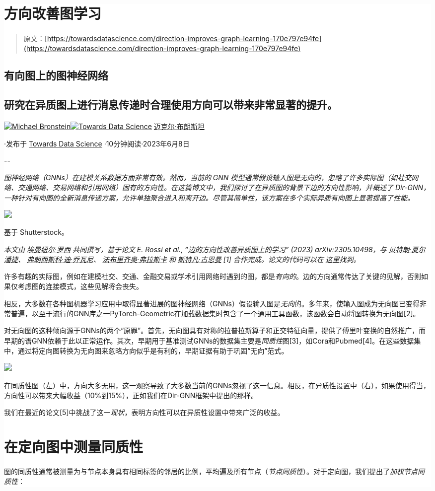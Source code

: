 # 方向改善图学习

> 原文：[https://towardsdatascience.com/direction-improves-graph-learning-170e797e94fe](https://towardsdatascience.com/direction-improves-graph-learning-170e797e94fe)

## 有向图上的图神经网络

## 研究在异质图上进行消息传递时合理使用方向可以带来非常显著的提升。

[](https://michael-bronstein.medium.com/?source=post_page-----170e797e94fe--------------------------------)[![Michael Bronstein](../Images/1aa876fce70bb07bef159fecb74e85bf.png)](https://michael-bronstein.medium.com/?source=post_page-----170e797e94fe--------------------------------)[](https://towardsdatascience.com/?source=post_page-----170e797e94fe--------------------------------)[![Towards Data Science](../Images/a6ff2676ffcc0c7aad8aaf1d79379785.png)](https://towardsdatascience.com/?source=post_page-----170e797e94fe--------------------------------) [迈克尔·布朗斯坦](https://michael-bronstein.medium.com/?source=post_page-----170e797e94fe--------------------------------)

·发布于 [Towards Data Science](https://towardsdatascience.com/?source=post_page-----170e797e94fe--------------------------------) ·10分钟阅读·2023年6月8日

--

*图神经网络（GNNs）在建模关系数据方面非常有效。然而，当前的 GNN 模型通常假设输入图是无向的，忽略了许多实际图（如社交网络、交通网络、交易网络和引用网络）固有的方向性。在这篇博文中，我们探讨了在异质图的背景下边的方向性影响，并概述了 Dir-GNN，一种针对有向图的全新消息传递方案，允许单独聚合进入和离开边。尽管其简单性，该方案在多个实际异质有向图上显著提高了性能。*

![](../Images/f963a2136e394c365df0a6f3421821bb.png)

基于 Shutterstock。

*本文由* [*埃曼纽尔·罗西*](https://emanuelerossi.co.uk/) *共同撰写，基于论文 E. Rossi et al., “*[*边的方向性改善异质图上的学习*](https://arxiv.org/abs/2305.10498)*” (2023) arXiv:2305.10498，与* [*贝特朗·夏尔潘捷*](https://twitter.com/Bertrand_Charp)*、* [*弗朗西斯科·迪·乔瓦尼*](https://twitter.com/Francesco_dgv)*、* [*法布里齐奥·弗拉斯卡*](https://twitter.com/ffabffrasca) *和* [*斯特凡·古恩曼*](https://twitter.com/guennemann) *[1] 合作完成。论文的代码可以在* [*这里*](https://github.com/emalgorithm/directed-graph-neural-network)*找到。*

许多有趣的实际图，例如在建模社交、交通、金融交易或学术引用网络时遇到的图，都是*有向的*。边的方向通常传达了关键的见解，否则如果仅考虑图的连接模式，这些见解将会丧失。

相反，大多数在各种图机器学习应用中取得显著进展的图神经网络（GNNs）假设输入图是*无向*的。多年来，使输入图成为无向图已变得非常普遍，以至于流行的GNN库之一PyTorch-Geometric在加载数据集时包含了一个通用工具函数，该函数会自动将图转换为无向图[2]。

对无向图的这种倾向源于GNNs的两个“原罪”。首先，无向图具有对称的拉普拉斯算子和正交特征向量，提供了傅里叶变换的自然推广，而早期的谱GNN依赖于此以正常运作。其次，早期用于基准测试GNNs的数据集主要是*同质性*图[3]，如Cora和Pubmed[4]。在这些数据集中，通过将定向图转换为无向图来忽略方向似乎是有利的，早期证据有助于巩固“无向”范式。

![](../Images/802b62d61a82b5ffdcc4969b8f64763d.png)

在同质性图（左）中，方向大多无用，这一观察导致了大多数当前的GNNs忽视了这一信息。相反，在异质性设置中（右），如果使用得当，方向性可以带来大幅收益（10%到15%），正如我们在Dir-GNN框架中提出的那样。

我们在最近的论文[5]中挑战了这一*现状*，表明方向性可以在异质性设置中带来广泛的收益。

# 在定向图中测量同质性

图的同质性通常被测量为与节点本身具有相同标签的邻居的比例，平均遍及所有节点（*节点同质性*）。对于定向图，我们提出了*加权节点同质性*：
